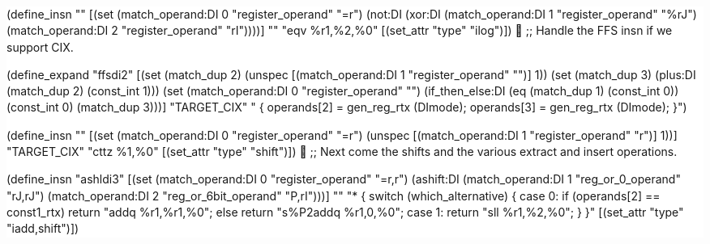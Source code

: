 (define_insn ""
  [(set (match_operand:DI 0 "register_operand" "=r")
	(not:DI (xor:DI (match_operand:DI 1 "register_operand" "%rJ")
			(match_operand:DI 2 "register_operand" "rI"))))]
  ""
  "eqv %r1,%2,%0"
  [(set_attr "type" "ilog")])

;; Handle the FFS insn if we support CIX. 

(define_expand "ffsdi2"
  [(set (match_dup 2)
	(unspec [(match_operand:DI 1 "register_operand" "")] 1))
   (set (match_dup 3)
	(plus:DI (match_dup 2) (const_int 1)))
   (set (match_operand:DI 0 "register_operand" "")
	(if_then_else:DI (eq (match_dup 1) (const_int 0))
			 (const_int 0) (match_dup 3)))]
  "TARGET_CIX"
  "
{
  operands[2] = gen_reg_rtx (DImode);
  operands[3] = gen_reg_rtx (DImode);
}")

(define_insn ""
  [(set (match_operand:DI 0 "register_operand" "=r")
	(unspec [(match_operand:DI 1 "register_operand" "r")] 1))]
  "TARGET_CIX"
  "cttz %1,%0"
  [(set_attr "type" "shift")])

;; Next come the shifts and the various extract and insert operations.

(define_insn "ashldi3"
  [(set (match_operand:DI 0 "register_operand" "=r,r")
	(ashift:DI (match_operand:DI 1 "reg_or_0_operand" "rJ,rJ")
		   (match_operand:DI 2 "reg_or_6bit_operand" "P,rI")))]
  ""
  "*
{
  switch (which_alternative)
    {
    case 0:
      if (operands[2] == const1_rtx)
	return \"addq %r1,%r1,%0\";
      else
	return \"s%P2addq %r1,0,%0\";
    case 1:
      return \"sll %r1,%2,%0\";
    }
}"
  [(set_attr "type" "iadd,shift")])
